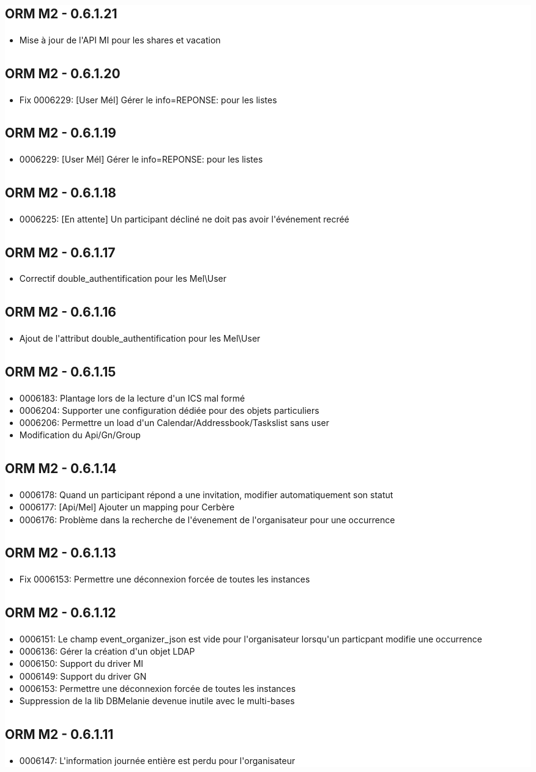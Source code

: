 ORM M2 - 0.6.1.21
------
- Mise à jour de l'API MI pour les shares et vacation

ORM M2 - 0.6.1.20
------
- Fix 0006229: [User Mél] Gérer le info=REPONSE:<adresse de reply-to> pour les listes

ORM M2 - 0.6.1.19
------
- 0006229: [User Mél] Gérer le info=REPONSE:<adresse de reply-to> pour les listes

ORM M2 - 0.6.1.18
------
- 0006225: [En attente] Un participant décliné ne doit pas avoir l'événement recréé

ORM M2 - 0.6.1.17
------
- Correctif double_authentification pour les Mel\User

ORM M2 - 0.6.1.16
------
- Ajout de l'attribut double_authentification pour les Mel\User

ORM M2 - 0.6.1.15
------
- 0006183: Plantage lors de la lecture d'un ICS mal formé
- 0006204: Supporter une configuration dédiée pour des objets particuliers
- 0006206: Permettre un load d'un Calendar/Addressbook/Taskslist sans user
- Modification du Api/Gn/Group 

ORM M2 - 0.6.1.14
------
 - 0006178: Quand un participant répond a une invitation, modifier automatiquement son statut
 - 0006177: [Api/Mel] Ajouter un mapping pour Cerbère
 - 0006176: Problème dans la recherche de l'évenement de l'organisateur pour une occurrence

ORM M2 - 0.6.1.13
------
- Fix 0006153: Permettre une déconnexion forcée de toutes les instances

ORM M2 - 0.6.1.12
------
- 0006151: Le champ event_organizer_json est vide pour l'organisateur lorsqu'un particpant modifie une occurrence
- 0006136: Gérer la création d'un objet LDAP
- 0006150: Support du driver MI
- 0006149: Support du driver GN
- 0006153: Permettre une déconnexion forcée de toutes les instances
- Suppression de la lib DBMelanie devenue inutile avec le multi-bases

ORM M2 - 0.6.1.11
------
- 0006147: L'information journée entière est perdu pour l'organisateur
